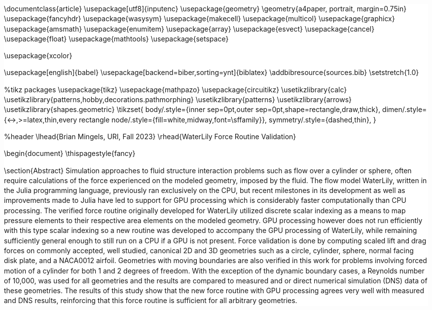 \documentclass{article}
\usepackage[utf8]{inputenc}
\usepackage{geometry}
\geometry{a4paper, portrait, margin=0.75in}
\usepackage{fancyhdr}
\usepackage{wasysym}
\usepackage{makecell}
\usepackage{multicol}
\usepackage{graphicx}
\usepackage{amsmath}
\usepackage{enumitem}
\usepackage{array}
\usepackage{esvect}
\usepackage{cancel}
\usepackage{float}
\usepackage{mathtools}
\usepackage{setspace}

\usepackage{xcolor}

\usepackage[english]{babel}
\usepackage[backend=biber,sorting=ynt]{biblatex}
\addbibresource{sources.bib}
\setstretch{1.0}

%tikz packages
\usepackage{tikz}
\usepackage{mathpazo}
\usepackage{circuitikz}
\usetikzlibrary{calc} 
\usetikzlibrary{patterns,hobby,decorations.pathmorphing}
\usetikzlibrary{patterns}
\usetikzlibrary{arrows}
\usetikzlibrary{shapes.geometric}
\tikzset{
    body/.style={inner sep=0pt,outer sep=0pt,shape=rectangle,draw,thick},
    dimen/.style={<->,>=latex,thin,every rectangle node/.style={fill=white,midway,font=\sffamily}},
    symmetry/.style={dashed,thin},
}

%header
\lhead{Brian Mingels, URI, Fall 2023}
\rhead{WaterLily Force Routine Validation}

\begin{document}
\thispagestyle{fancy}

\section{Abstract}
Simulation approaches to fluid structure interaction problems such as flow over a cylinder or sphere, often require calculations of the force experienced on the modeled geometry, imposed by the fluid. The flow model WaterLily, written in the Julia programming language, previously ran exclusively on the CPU, but recent milestones in its development as well as improvements made to Julia have led to support for GPU processing which is considerably faster computationally than CPU processing. The verified force routine originally developed for WaterLily utilized discrete scalar indexing as a means to map pressure elements to their respective area elements on the modeled geometry. GPU processing however does not run efficiently with this type scalar indexing so a new routine was developed to accompany the GPU processing of WaterLily, while remaining sufficiently general enough to still run on a CPU if a GPU is not present. Force validation is done by computing scaled lift and drag forces on commonly accepted, well studied, canonical 2D and 3D geometries such as a circle, cylinder, sphere, normal facing disk plate, and a NACA0012 airfoil. Geometries with moving boundaries are also verified in this work for problems involving forced motion of a cylinder for both 1 and 2 degrees of freedom. With the exception of the dynamic boundary cases, a Reynolds number of 10,000, was used for all geometries and the results are compared to measured and or direct numerical simulation (DNS) data of these geometries. The results of this study show that the new force routine with GPU processing agrees very well with measured and DNS results, reinforcing that this force routine is sufficient for all arbitrary geometries.
